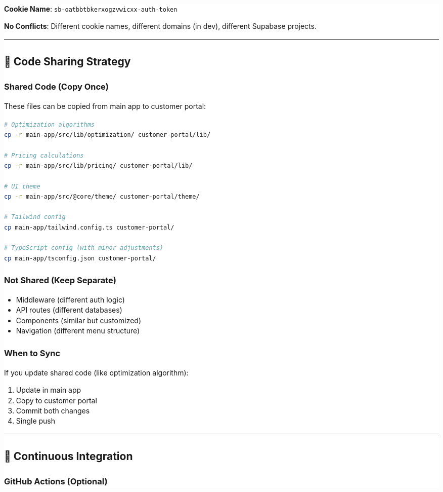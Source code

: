```typescript
```

**Cookie Name**: `sb-oatbbtbkerxogzvwicxx-auth-token`

**No Conflicts**: Different cookie names, different domains (in dev), different Supabase projects.

---

## 📝 Code Sharing Strategy

### Shared Code (Copy Once)

These files can be copied from main app to customer portal:

```bash
# Optimization algorithms
cp -r main-app/src/lib/optimization/ customer-portal/lib/

# Pricing calculations
cp -r main-app/src/lib/pricing/ customer-portal/lib/

# UI theme
cp -r main-app/src/@core/theme/ customer-portal/theme/

# Tailwind config
cp main-app/tailwind.config.ts customer-portal/

# TypeScript config (with minor adjustments)
cp main-app/tsconfig.json customer-portal/
```

### Not Shared (Keep Separate)

- Middleware (different auth logic)
- API routes (different databases)
- Components (similar but customized)
- Navigation (different menu structure)

### When to Sync

If you update shared code (like optimization algorithm):
1. Update in main app
2. Copy to customer portal
3. Commit both changes
4. Single push

---

## 🔄 Continuous Integration

### GitHub Actions (Optional)
